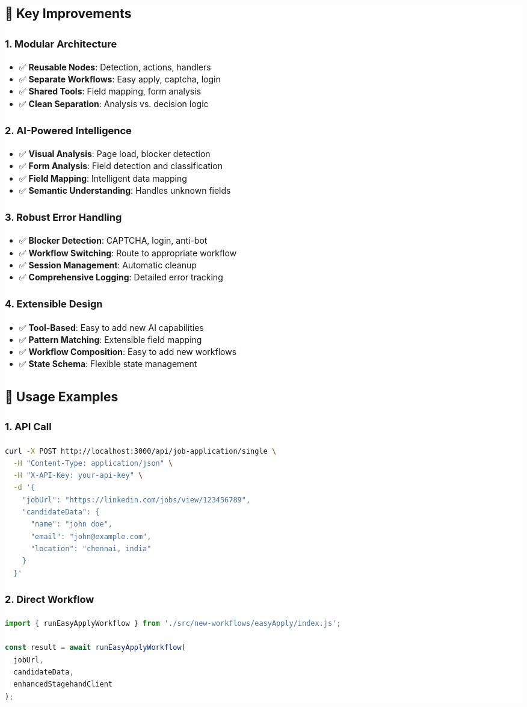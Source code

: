 ## 🎯 **Key Improvements**

### **1. Modular Architecture**
- ✅ **Reusable Nodes**: Detection, actions, handlers
- ✅ **Separate Workflows**: Easy apply, captcha, login
- ✅ **Shared Tools**: Field mapping, form analysis
- ✅ **Clean Separation**: Analysis vs. decision logic

### **2. AI-Powered Intelligence**
- ✅ **Visual Analysis**: Page load, blocker detection
- ✅ **Form Analysis**: Field detection and classification
- ✅ **Field Mapping**: Intelligent data mapping
- ✅ **Semantic Understanding**: Handles unknown fields

### **3. Robust Error Handling**
- ✅ **Blocker Detection**: CAPTCHA, login, anti-bot
- ✅ **Workflow Switching**: Route to appropriate workflow
- ✅ **Session Management**: Automatic cleanup
- ✅ **Comprehensive Logging**: Detailed error tracking

### **4. Extensible Design**
- ✅ **Tool-Based**: Easy to add new AI capabilities
- ✅ **Pattern Matching**: Extensible field mapping
- ✅ **Workflow Composition**: Easy to add new workflows
- ✅ **State Schema**: Flexible state management

## 🚀 **Usage Examples**

### **1. API Call**
```bash
curl -X POST http://localhost:3000/api/job-application/single \
  -H "Content-Type: application/json" \
  -H "X-API-Key: your-api-key" \
  -d '{
    "jobUrl": "https://linkedin.com/jobs/view/123456789",
    "candidateData": {
      "name": "john doe",
      "email": "john@example.com",
      "location": "chennai, india"
    }
  }'
```

### **2. Direct Workflow**
```javascript
import { runEasyApplyWorkflow } from './src/new-workflows/easyApply/index.js';

const result = await runEasyApplyWorkflow(
  jobUrl, 
  candidateData, 
  enhancedStagehandClient
);
```
